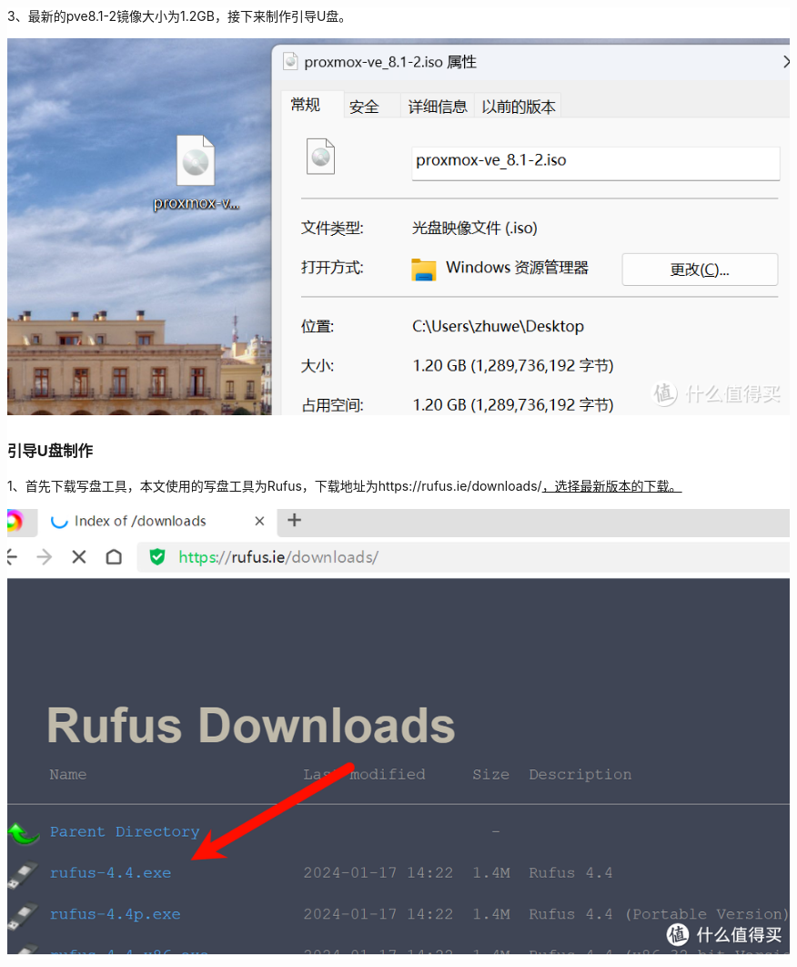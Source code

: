 3、最新的pve8.1-2镜像大小为1.2GB，接下来制作引导U盘。

[![2024年PVE8最新安装使用指南|新手入门|安装|优化|Proxmox VE 8.1](./img/65f268ad54ed46177.png_e1080.jpg)](https://post.smzdm.com/p/akle62mk/pic_3/)

### **引导U盘制作**

1、首先下载写盘工具，本文使用的写盘工具为Rufus，下载地址为https://rufus.ie/downloads/[，选择最新版本的下载。](https://rufus.ie/downloads/)

[![2024年PVE8最新安装使用指南|新手入门|安装|优化|Proxmox VE 8.1](./img/65f268ad108836177.png_e1080.jpg)](https://post.smzdm.com/p/akle62mk/pic_4/)
